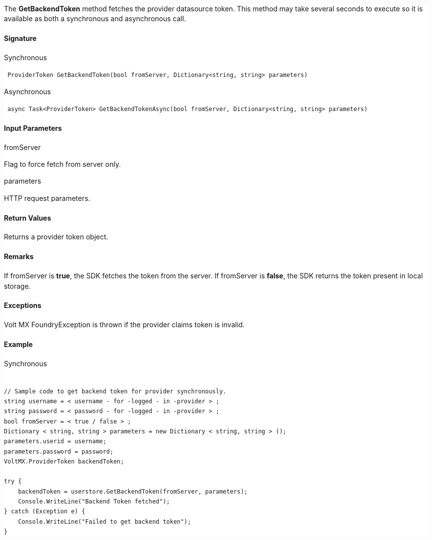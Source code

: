 The **GetBackendToken** method fetches the provider datasource token. This method may take several seconds to execute so it is available as both a synchronous and asynchronous call.

#### Signature

Synchronous

```
 ProviderToken GetBackendToken(bool fromServer, Dictionary<string, string> parameters)
```

Asynchronous

```
 async Task<ProviderToken> GetBackendTokenAsync(bool fromServer, Dictionary<string, string> parameters)
```

#### Input Parameters

fromServer

Flag to force fetch from server only.

parameters

HTTP request parameters.

#### Return Values

Returns a provider token object.

#### Remarks

If fromServer is **true**, the SDK fetches the token from the server. If fromServer is **false**, the SDK returns the token present in local storage.

#### Exceptions

Volt MX  FoundryException is thrown if the provider claims token is invalid.

#### Example

Synchronous

```
 
// Sample code to get backend token for provider synchronously.
string username = < username - for -logged - in -provider > ;
string password = < password - for -logged - in -provider > ;
bool fromServer = < true / false > ;
Dictionary < string, string > parameters = new Dictionary < string, string > ();
parameters.userid = username;
parameters.password = password;
VoltMX.ProviderToken backendToken;

try {
    backendToken = userstore.GetBackendToken(fromServer, parameters);
    Console.WriteLine("Backend Token fetched");
} catch (Exception e) {
    Console.WriteLine("Failed to get backend token");
}
```
